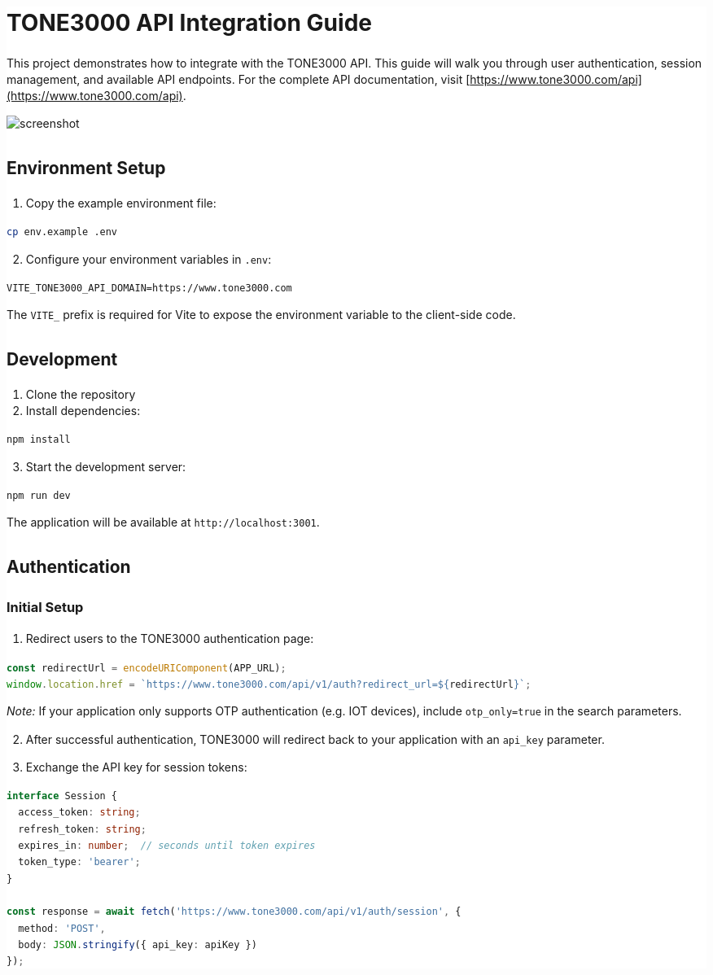 # TONE3000 API Integration Guide

This project demonstrates how to integrate with the TONE3000 API. This guide will walk you through user authentication, session management, and available API endpoints. For the complete API documentation, visit [https://www.tone3000.com/api](https://www.tone3000.com/api).

![screenshot](https://raw.githubusercontent.com/tone-3000/t3k-api/refs/heads/main/src/assets/screenshot.png)

## Environment Setup

1. Copy the example environment file:
```bash
cp env.example .env
```

2. Configure your environment variables in `.env`:
```
VITE_TONE3000_API_DOMAIN=https://www.tone3000.com
```

The `VITE_` prefix is required for Vite to expose the environment variable to the client-side code.

## Development

1. Clone the repository
2. Install dependencies:
```bash
npm install
```
3. Start the development server:
```bash
npm run dev
```

The application will be available at `http://localhost:3001`.

## Authentication

### Initial Setup

1. Redirect users to the TONE3000 authentication page:
```typescript
const redirectUrl = encodeURIComponent(APP_URL);
window.location.href = `https://www.tone3000.com/api/v1/auth?redirect_url=${redirectUrl}`;
```

*Note:* If your application only supports OTP authentication (e.g. IOT devices), include `otp_only=true` in the search parameters.

2. After successful authentication, TONE3000 will redirect back to your application with an `api_key` parameter.

3. Exchange the API key for session tokens:
```typescript
interface Session {
  access_token: string;
  refresh_token: string;
  expires_in: number;  // seconds until token expires
  token_type: 'bearer';
}

const response = await fetch('https://www.tone3000.com/api/v1/auth/session', {
  method: 'POST',
  body: JSON.stringify({ api_key: apiKey })
});

```